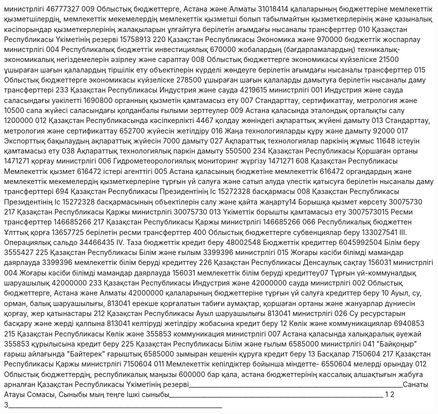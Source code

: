 министрлігі       46777327      009  Облыстық бюджеттерге, Астана және Алматы       31018414           қалаларының бюджеттеріне мемлекеттік           қызметшілердің, мемлекеттік мекемелердің           мемлекеттік қызметші болып табылмайтын           қызметкерлерінің және қазыналық кәсіпорындар           қызметкерлерінің жалақыларын ұлғайтуға           берілетін ағымдағы нысаналы трансферттер      010  Қазақстан Республикасы Үкіметінің резерві      15758913   220     Қазақстан Республикасы Экономика және            970000           бюджеттік жоспарлау министрлігі      004  Республикалық бюджеттік инвестициялық            670000           жобалардың (бағдарламалардың) техникалық-           экономикалық негіздемелерін әзірлеу және           сараптау      008  Облыстық бюджеттерге экономикасы күйзеліске       21500           ұшыраған шағын қалалардың тіршілік ету           объектілерін күрделі жөндеуге берілетін           ағымдағы нысаналы трансферттер      015  Облыстық бюджеттерге экономикасы күйзеліске      278500           ұшыраған шағын қалаларды дамытуға берілетін           нысаналы даму трансферттері   233     Қазақстан Республикасы Индустрия және сауда     4219615           министрлiгi      001  Индустрия және сауда саласындағы уәкілетті      1690800           органның қызметін қамтамасыз ету      007  Стандарттау, сертификаттау, метрология және       10500           сапа жүйесі саласындағы қолданбалы ғылыми           зерттеулер      009  Астана қаласында эталондық орталықты салу       1200000      012  Қазақстан Республикасында кәсіпкерлікті            4467           қолдау жөніндегі ақпараттық жүйені дамыту      013  Стандарттау, метрология және сертификаттау       652700           жүйесін жетілдіру      016  Жаңа технологияларды құру және дамыту             92000      017  Экспорттық бақылаудың ақпараттық жүйесін           7000           дамыту      027  Ақпараттық технологиялар паркінің жұмыс           11648           істеуін қамтамасыз ету      038  Ақпараттық технологиялық паркін дамыту           550500   234     Қазақстан Республикасы Қоршаған ортаны          1471271           қорғау министрлiгi      006  Гидрометеорологиялық мониторинг жүргізу         1471271   608     Қазақстан Республикасы Мемлекеттік қызмет        616472           істері агенттігі      005  Астана қаласының бюджетіне мемлекеттік           616472           органдардың және мемлекеттік мекемелердің           қызметкерлеріне тұрғын үй салуға және           сатып алуда үлестік қатысуға берілетін           нысаналы даму трансферттері   694     Қазақстан Республикасы Президентiнiң Іс        15272328           басқармасы      008  Қазақстан Республикасы Президентiнің Іс        15272328           басқармасының объектiлерiн салу және қайта           жаңарту14         Борышқа қызмет көрсету                         30075730   217     Қазақстан Республикасы Қаржы министрлiгi       30075730      013  Үкiметтiк борышты қамтамасыз ету               3007573015         Ресми трансферттер                             146685266   217     Қазақстан Республикасы Қаржы министрлiгi      146685266      066  Республикалық бюджеттен Ұлттық қорға           13657725           берiлетiн ресми трансферттер      400  Облыстық бюджеттерге субвенциялар беру        133027541            ІІІ. Операциялық сальдо                       34466435            ІV. Таза бюджеттік кредит беру               48002548            Бюджеттік кредиттер                           6045992504        Бiлiм беру                                   3555427   225     Қазақстан Республикасы Білім және ғылым        3399396           министрлiгi      015  Жоғары кәсіби білімді мамандар даярлауда       3399396           мемлекеттік білім беруді кредиттеу   226     Қазақстан Республикасы Денсаулық сақтау         156031           министрлігі      004  Жоғары кәсіби білімді мамандар даярлауда        156031           мемлекеттік білім беруді кредиттеу07        Тұрғын үй-коммуналдық шаруашылық             42000000   233     Қазақстан Республикасы Индустрия және           42000000           сауда министрлігі      002  Облыстық бюджеттерге, Астана және Алматы       42000000           қалаларының бюджеттеріне тұрғын үй салуға           кредиттер беру 10        Ауыл, су, орман, балық шаруашылығы,           813041           ерекше қорғалатын табиғи аумақтар,           қоршаған ортаны және жануарлар дүниесін           қорғау, жер қатынастары   212     Қазақстан Республикасы Ауыл шаруашылығы         813041           министрлiгi      026  Су ресурстарын басқару және жердi қалпына        813041           келтiруді жетілдіру жобасына кредит беру 12        Көлiк және коммуникациялар                     6940853   215     Қазақстан Республикасы Көлік және               355853           коммуникация министрлiгi      007  Астана қаласында халықаралық әуежай              355853           құрылысына кредит беру   225     Қазақстан Республикасы Білім және ғылым         6585000           министрлігі      041  "Байқоңыр" ғарыш айлағында "Байтерек" ғарыштық  6585000           зымыран кешенін құруға кредит беру 13        Басқалар                                         7150604   217     Қазақстан Республикасы Қаржы министрлiгi        7150604      011  Мемлекеттiк кепiлдiктер бойынша мiндетте-       6550604           мелерді орындау      012  Облыстық бюджеттердің, республикалық маңызы      600000           бар қала, астана бюджеттерінің кассалық           алшақтығын жабуға арналған Қазақстан           Республикасы Yкiметiнiң резервi___________________________________________________________________Санаты                     Атауы                         Сомасы,  Сыныбы                                                мың теңге    Ішкi сыныбы___________________________________________________________________   1                         2                              3___________________________________________________________________